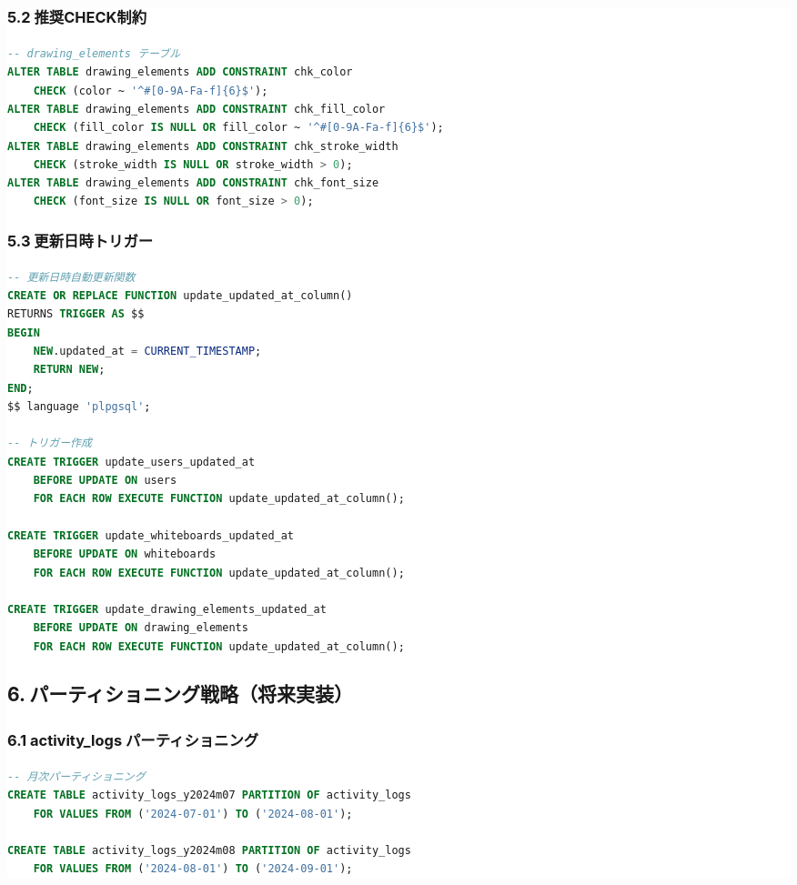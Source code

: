 ```sql
```

### 5.2 推奨CHECK制約
```sql
-- drawing_elements テーブル
ALTER TABLE drawing_elements ADD CONSTRAINT chk_color 
    CHECK (color ~ '^#[0-9A-Fa-f]{6}$');
ALTER TABLE drawing_elements ADD CONSTRAINT chk_fill_color 
    CHECK (fill_color IS NULL OR fill_color ~ '^#[0-9A-Fa-f]{6}$');
ALTER TABLE drawing_elements ADD CONSTRAINT chk_stroke_width 
    CHECK (stroke_width IS NULL OR stroke_width > 0);
ALTER TABLE drawing_elements ADD CONSTRAINT chk_font_size 
    CHECK (font_size IS NULL OR font_size > 0);
```

### 5.3 更新日時トリガー
```sql
-- 更新日時自動更新関数
CREATE OR REPLACE FUNCTION update_updated_at_column()
RETURNS TRIGGER AS $$
BEGIN
    NEW.updated_at = CURRENT_TIMESTAMP;
    RETURN NEW;
END;
$$ language 'plpgsql';

-- トリガー作成
CREATE TRIGGER update_users_updated_at 
    BEFORE UPDATE ON users 
    FOR EACH ROW EXECUTE FUNCTION update_updated_at_column();

CREATE TRIGGER update_whiteboards_updated_at 
    BEFORE UPDATE ON whiteboards 
    FOR EACH ROW EXECUTE FUNCTION update_updated_at_column();

CREATE TRIGGER update_drawing_elements_updated_at 
    BEFORE UPDATE ON drawing_elements 
    FOR EACH ROW EXECUTE FUNCTION update_updated_at_column();
```

## 6. パーティショニング戦略（将来実装）

### 6.1 activity_logs パーティショニング
```sql
-- 月次パーティショニング
CREATE TABLE activity_logs_y2024m07 PARTITION OF activity_logs
    FOR VALUES FROM ('2024-07-01') TO ('2024-08-01');

CREATE TABLE activity_logs_y2024m08 PARTITION OF activity_logs
    FOR VALUES FROM ('2024-08-01') TO ('2024-09-01');
```
